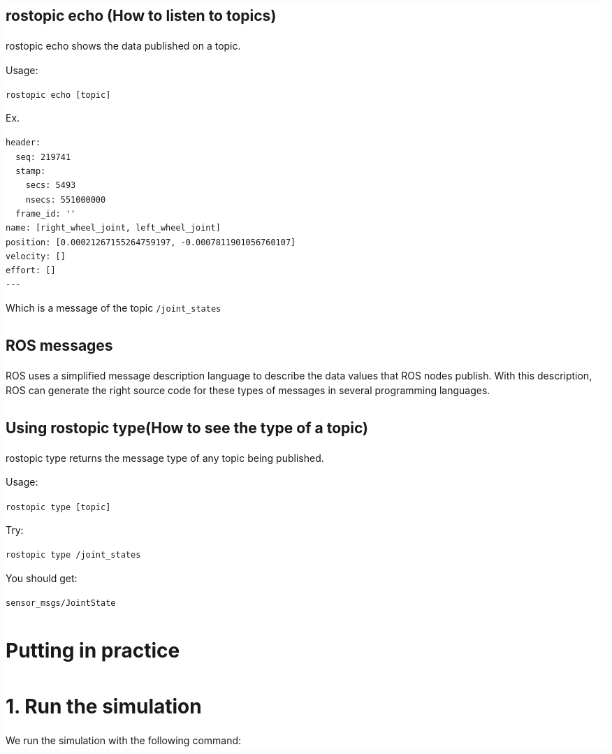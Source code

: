 ## rostopic echo (How to listen to topics)

rostopic echo shows the data published on a topic.

Usage: 

`rostopic echo [topic]`

Ex.

```
header: 
  seq: 219741
  stamp: 
    secs: 5493
    nsecs: 551000000
  frame_id: ''
name: [right_wheel_joint, left_wheel_joint]
position: [0.00021267155264759197, -0.0007811901056760107]
velocity: []
effort: []
---
```

Which is a message of the topic `/joint_states`

## ROS messages

ROS uses a simplified message description language to describe the data values that ROS
nodes publish. With this description, ROS can generate the right source code for these types
of messages in several programming languages.

## Using rostopic type(How to see the type of a topic)

rostopic type returns the message type of any topic being published.

Usage:

`rostopic type [topic]`

Try:

`rostopic type /joint_states`

You should get:

`sensor_msgs/JointState`

# Putting in practice

# 1. Run the simulation

We run the simulation with the following command:
